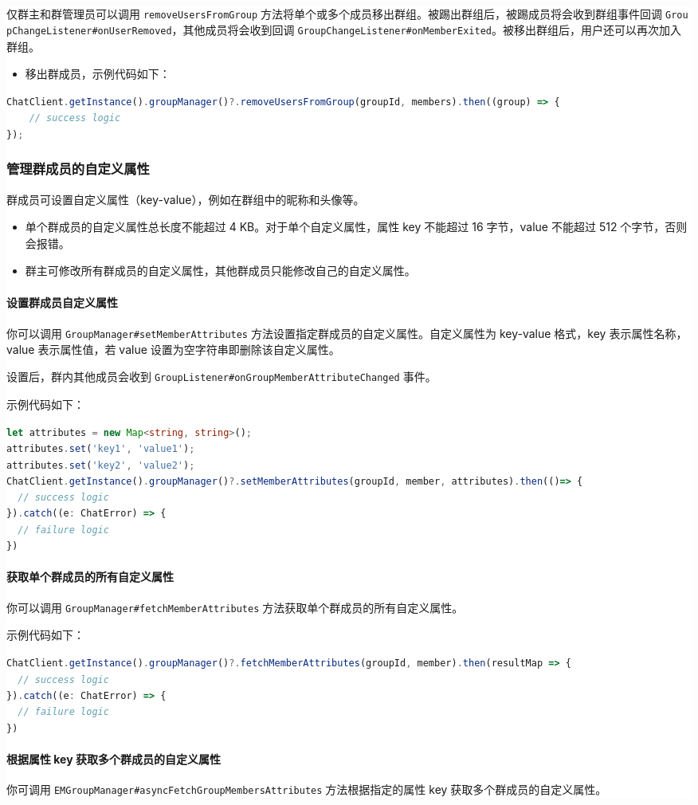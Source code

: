 仅群主和群管理员可以调用 `removeUsersFromGroup` 方法将单个或多个成员移出群组。被踢出群组后，被踢成员将会收到群组事件回调 `GroupChangeListener#onUserRemoved`，其他成员将会收到回调 `GroupChangeListener#onMemberExited`。被移出群组后，用户还可以再次加入群组。

- 移出群成员，示例代码如下：

```TypeScript
ChatClient.getInstance().groupManager()?.removeUsersFromGroup(groupId, members).then((group) => {
    // success logic
});
```

### 管理群成员的自定义属性

群成员可设置自定义属性（key-value），例如在群组中的昵称和头像等。

- 单个群成员的自定义属性总长度不能超过 4 KB。对于单个自定义属性，属性 key 不能超过 16 字节，value 不能超过 512 个字节，否则会报错。

- 群主可修改所有群成员的自定义属性，其他群成员只能修改自己的自定义属性。

#### 设置群成员自定义属性

你可以调用 `GroupManager#setMemberAttributes` 方法设置指定群成员的自定义属性。自定义属性为 key-value 格式，key 表示属性名称，value 表示属性值，若 value 设置为空字符串即删除该自定义属性。

设置后，群内其他成员会收到 `GroupListener#onGroupMemberAttributeChanged` 事件。

示例代码如下：

```TypeScript
let attributes = new Map<string, string>();
attributes.set('key1', 'value1');
attributes.set('key2', 'value2');
ChatClient.getInstance().groupManager()?.setMemberAttributes(groupId, member, attributes).then(()=> {
  // success logic
}).catch((e: ChatError) => {
  // failure logic
})
```

#### 获取单个群成员的所有自定义属性

你可以调用 `GroupManager#fetchMemberAttributes` 方法获取单个群成员的所有自定义属性。

示例代码如下：

```TypeScript
ChatClient.getInstance().groupManager()?.fetchMemberAttributes(groupId, member).then(resultMap => {
  // success logic
}).catch((e: ChatError) => {
  // failure logic
})
```

#### 根据属性 key 获取多个群成员的自定义属性

你可调用 `EMGroupManager#asyncFetchGroupMembersAttributes` 方法根据指定的属性 key 获取多个群成员的自定义属性。
